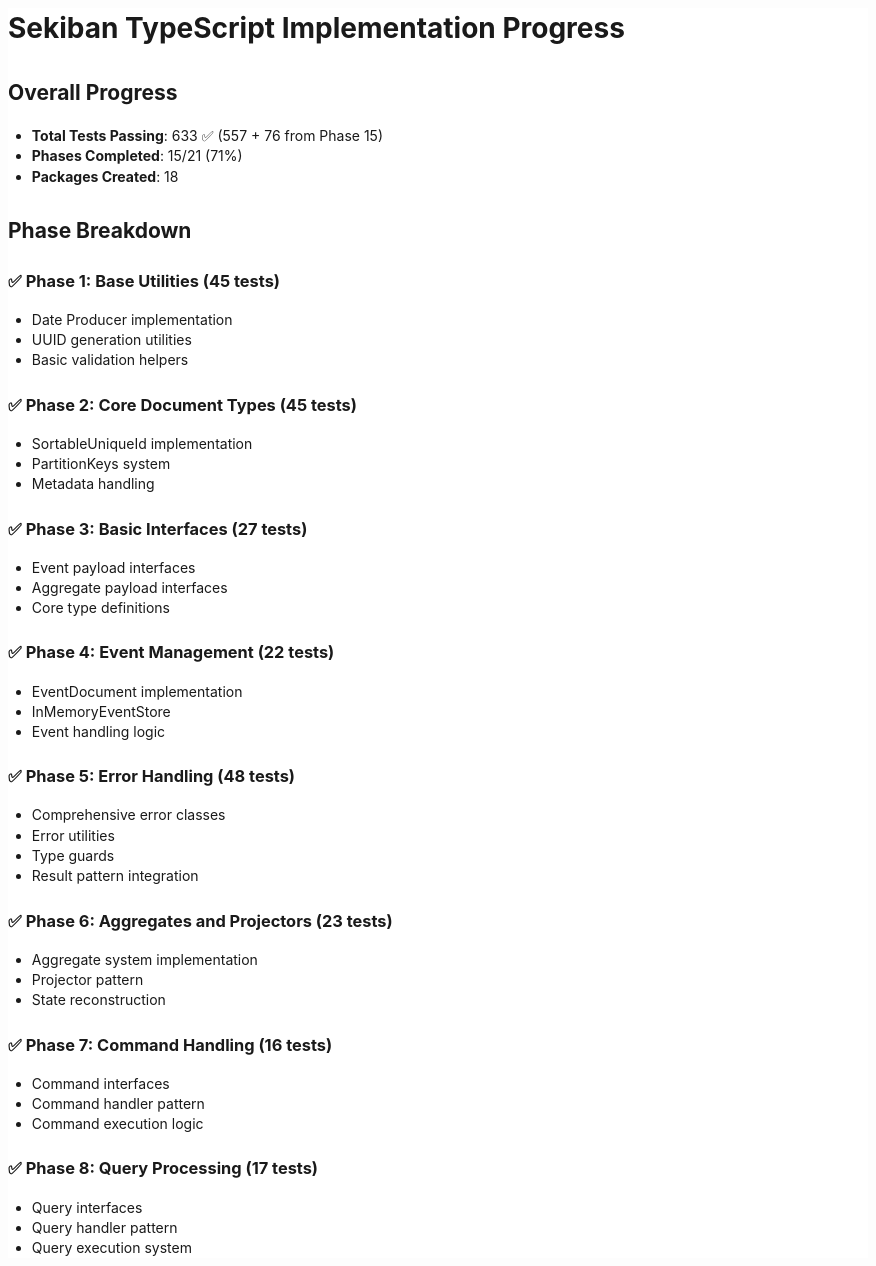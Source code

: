 # Sekiban TypeScript Implementation Progress

## Overall Progress
- **Total Tests Passing**: 633 ✅ (557 + 76 from Phase 15)
- **Phases Completed**: 15/21 (71%)
- **Packages Created**: 18

## Phase Breakdown

### ✅ Phase 1: Base Utilities (45 tests)
- Date Producer implementation
- UUID generation utilities
- Basic validation helpers

### ✅ Phase 2: Core Document Types (45 tests)
- SortableUniqueId implementation
- PartitionKeys system
- Metadata handling

### ✅ Phase 3: Basic Interfaces (27 tests)
- Event payload interfaces
- Aggregate payload interfaces
- Core type definitions

### ✅ Phase 4: Event Management (22 tests)
- EventDocument implementation
- InMemoryEventStore
- Event handling logic

### ✅ Phase 5: Error Handling (48 tests)
- Comprehensive error classes
- Error utilities
- Type guards
- Result pattern integration

### ✅ Phase 6: Aggregates and Projectors (23 tests)
- Aggregate system implementation
- Projector pattern
- State reconstruction

### ✅ Phase 7: Command Handling (16 tests)
- Command interfaces
- Command handler pattern
- Command execution logic

### ✅ Phase 8: Query Processing (17 tests)
- Query interfaces
- Query handler pattern
- Query execution system
